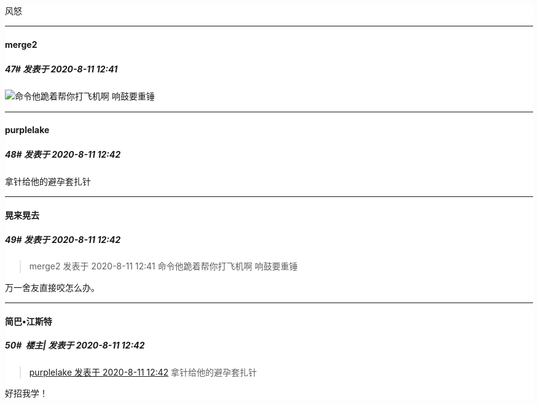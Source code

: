 
风怒







*****

####  merge2  
##### 47#       发表于 2020-8-11 12:41



<img src="https://static.saraba1st.com/image/smiley/face2017/067.png" referrerpolicy="no-referrer">命令他跪着帮你打飞机啊 响鼓要重锤







*****

####  purplelake  
##### 48#       发表于 2020-8-11 12:42




拿针给他的避孕套扎针







*****

####  晃来晃去  
##### 49#       发表于 2020-8-11 12:42



<blockquote>merge2 发表于 2020-8-11 12:41
命令他跪着帮你打飞机啊 响鼓要重锤</blockquote>
万一舍友直接咬怎么办。







*****

####  简巴•江斯特  
##### 50#         楼主| 发表于 2020-8-11 12:42



<blockquote><a href="httphttps://bbs.saraba1st.com/2b/forum.php?mod=redirect&amp;goto=findpost&amp;pid=48391995&amp;ptid=1954160" target="_blank">purplelake 发表于 2020-8-11 12:42</a>
拿针给他的避孕套扎针</blockquote>
好招我学！
